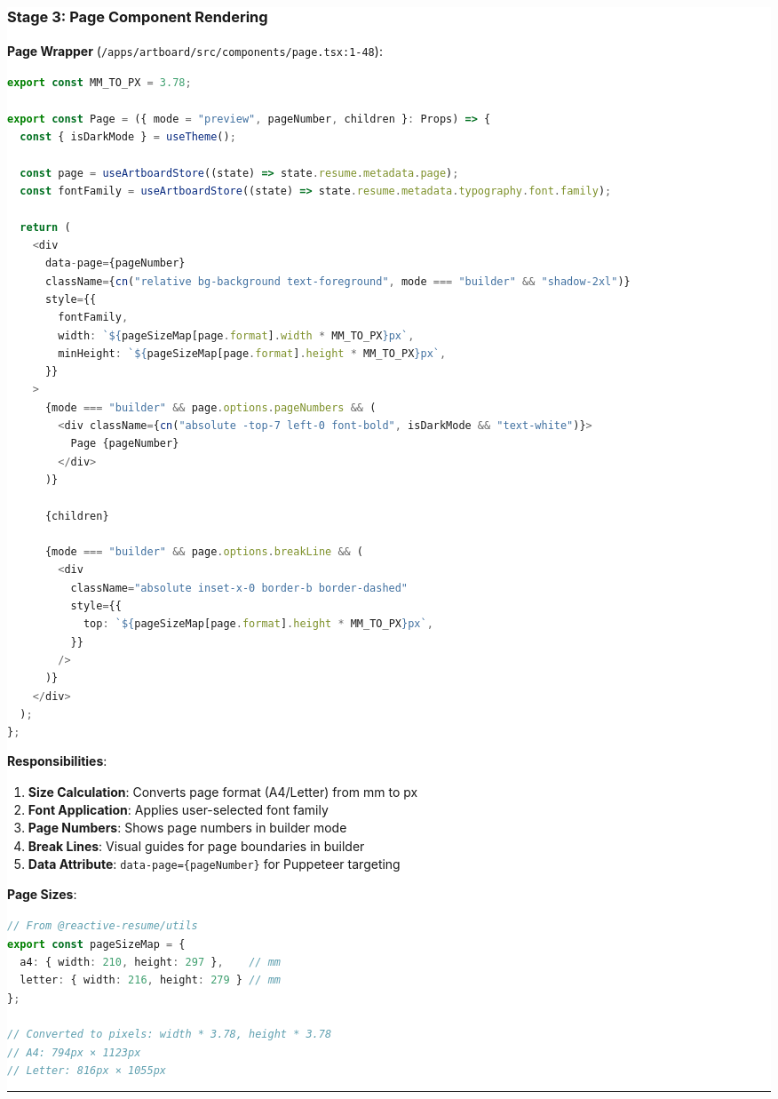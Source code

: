 
### Stage 3: Page Component Rendering

**Page Wrapper** (`/apps/artboard/src/components/page.tsx:1-48`):

```typescript
export const MM_TO_PX = 3.78;

export const Page = ({ mode = "preview", pageNumber, children }: Props) => {
  const { isDarkMode } = useTheme();

  const page = useArtboardStore((state) => state.resume.metadata.page);
  const fontFamily = useArtboardStore((state) => state.resume.metadata.typography.font.family);

  return (
    <div
      data-page={pageNumber}
      className={cn("relative bg-background text-foreground", mode === "builder" && "shadow-2xl")}
      style={{
        fontFamily,
        width: `${pageSizeMap[page.format].width * MM_TO_PX}px`,
        minHeight: `${pageSizeMap[page.format].height * MM_TO_PX}px`,
      }}
    >
      {mode === "builder" && page.options.pageNumbers && (
        <div className={cn("absolute -top-7 left-0 font-bold", isDarkMode && "text-white")}>
          Page {pageNumber}
        </div>
      )}

      {children}

      {mode === "builder" && page.options.breakLine && (
        <div
          className="absolute inset-x-0 border-b border-dashed"
          style={{
            top: `${pageSizeMap[page.format].height * MM_TO_PX}px`,
          }}
        />
      )}
    </div>
  );
};
```

**Responsibilities**:
1. **Size Calculation**: Converts page format (A4/Letter) from mm to px
2. **Font Application**: Applies user-selected font family
3. **Page Numbers**: Shows page numbers in builder mode
4. **Break Lines**: Visual guides for page boundaries in builder
5. **Data Attribute**: `data-page={pageNumber}` for Puppeteer targeting

**Page Sizes**:
```typescript
// From @reactive-resume/utils
export const pageSizeMap = {
  a4: { width: 210, height: 297 },    // mm
  letter: { width: 216, height: 279 } // mm
};

// Converted to pixels: width * 3.78, height * 3.78
// A4: 794px × 1123px
// Letter: 816px × 1055px
```

---